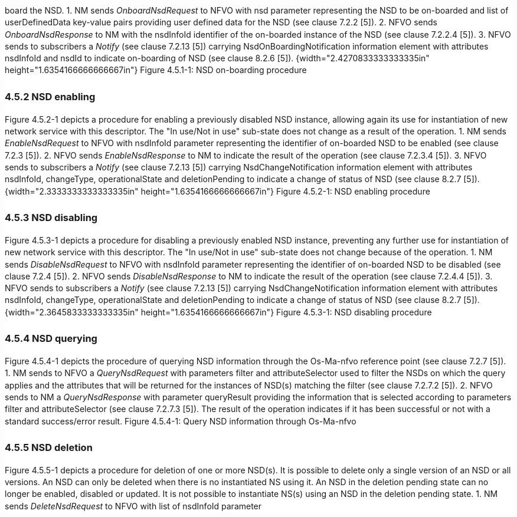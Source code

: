 board the NSD.
1\. NM sends _OnboardNsdRequest_ to NFVO with nsd parameter representing the
NSD to be on-boarded and list of userDefinedData key-value pairs providing
user defined data for the NSD (see clause 7.2.2 [5]).
2\. NFVO sends _OnboardNsdResponse_ to NM with the nsdInfoId identifier of the
on-boarded instance of the NSD (see clause 7.2.2.4 [5]).
3\. NFVO sends to subscribers a _Notify_ (see clause 7.2.13 [5]) carrying
NsdOnBoardingNotification information element with attributes nsdInfoId and
nsdId to indicate on-boarding of NSD (see clause 8.2.6 [5]).
{width="2.4270833333333335in" height="1.6354166666666667in"}
Figure 4.5.1-1: NSD on-boarding procedure
### 4.5.2 NSD enabling
Figure 4.5.2-1 depicts a procedure for enabling a previously disabled NSD
instance, allowing again its use for instantiation of new network service with
this descriptor. The \"In use/Not in use\" sub-state does not change as a
result of the operation.
1\. NM sends _EnableNsdRequest_ to NFVO with nsdInfoId parameter representing
the identifier of on-boarded NSD to be enabled (see clause 7.2.3 [5]).
2\. NFVO sends _EnableNsdResponse_ to NM to indicate the result of the
operation (see clause 7.2.3.4 [5]).
3\. NFVO sends to subscribers a _Notify_ (see clause 7.2.13 [5]) carrying
NsdChangeNotification information element with attributes nsdInfoId,
changeType, operationalState and deletionPending to indicate a change of
status of NSD (see clause 8.2.7 [5]).
{width="2.3333333333333335in" height="1.6354166666666667in"}
Figure 4.5.2-1: NSD enabling procedure
### 4.5.3 NSD disabling
Figure 4.5.3-1 depicts a procedure for disabling a previously enabled NSD
instance, preventing any further use for instantiation of new network service
with this descriptor. The \"In use/Not in use\" sub-state does not change
because of the operation.
1\. NM sends _DisableNsdRequest_ to NFVO with nsdInfoId parameter representing
the identifier of on-boarded NSD to be disabled (see clause 7.2.4 [5]).
2\. NFVO sends _DisableNsdResponse_ to NM to indicate the result of the
operation (see clause 7.2.4.4 [5]).
3\. NFVO sends to subscribers a _Notify_ (see clause 7.2.13 [5]) carrying
NsdChangeNotification information element with attributes nsdInfoId,
changeType, operationalState and deletionPending to indicate a change of
status of NSD (see clause 8.2.7 [5]).
{width="2.3645833333333335in" height="1.6354166666666667in"}
Figure 4.5.3-1: NSD disabling procedure
### 4.5.4 NSD querying
Figure 4.5.4-1 depicts the procedure of querying NSD information through the
Os-Ma-nfvo reference point (see clause 7.2.7 [5]).
1\. NM sends to NFVO a _QueryNsdRequest_ with parameters filter and
attributeSelector used to filter the NSDs on which the query applies and the
attributes that will be returned for the instances of NSD(s) matching the
filter (see clause 7.2.7.2 [5]).
2\. NFVO sends to NM a _QueryNsdResponse_ with parameter queryResult providing
the information that is selected according to parameters filter and
attributeSelector (see clause 7.2.7.3 [5]). The result of the operation
indicates if it has been successful or not with a standard success/error
result.
Figure 4.5.4-1: Query NSD information through Os-Ma-nfvo
### 4.5.5 NSD deletion
Figure 4.5.5-1 depicts a procedure for deletion of one or more NSD(s). It is
possible to delete only a single version of an NSD or all versions. An NSD can
only be deleted when there is no instantiated NS using it. An NSD in the
deletion pending state can no longer be enabled, disabled or updated. It is
not possible to instantiate NS(s) using an NSD in the deletion pending state.
1\. NM sends _DeleteNsdRequest_ to NFVO with list of nsdInfoId parameter